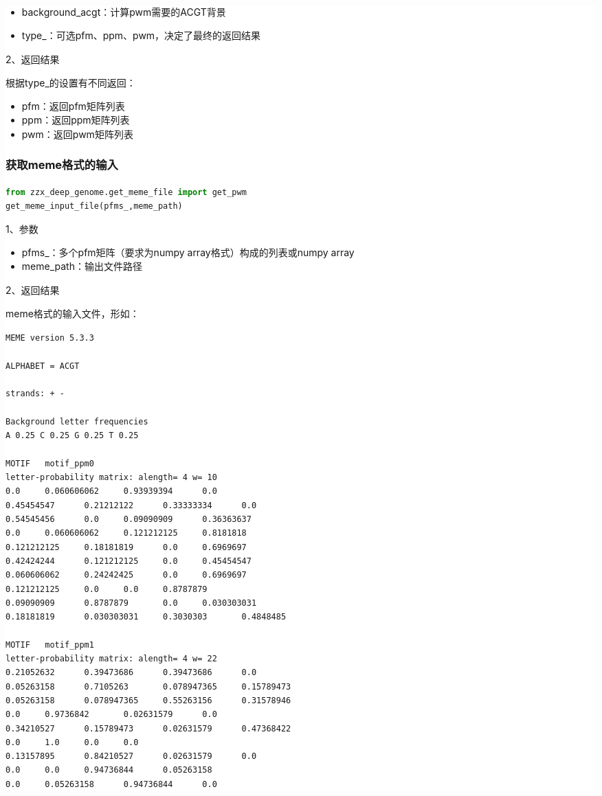   

- background_acgt：计算pwm需要的ACGT背景

- type_：可选pfm、ppm、pwm，决定了最终的返回结果



2、返回结果

根据type_的设置有不同返回：

- pfm：返回pfm矩阵列表
- ppm：返回ppm矩阵列表
- pwm：返回pwm矩阵列表





### 获取meme格式的输入

``` python
from zzx_deep_genome.get_meme_file import get_pwm
get_meme_input_file(pfms_,meme_path)
```



1、参数

- pfms_：多个pfm矩阵（要求为numpy array格式）构成的列表或numpy array
- meme_path：输出文件路径



2、返回结果

meme格式的输入文件，形如：

```
MEME version 5.3.3

ALPHABET = ACGT

strands: + -

Background letter frequencies
A 0.25 C 0.25 G 0.25 T 0.25

MOTIF   motif_ppm0
letter-probability matrix: alength= 4 w= 10
0.0     0.060606062     0.93939394      0.0
0.45454547      0.21212122      0.33333334      0.0
0.54545456      0.0     0.09090909      0.36363637
0.0     0.060606062     0.121212125     0.8181818
0.121212125     0.18181819      0.0     0.6969697
0.42424244      0.121212125     0.0     0.45454547
0.060606062     0.24242425      0.0     0.6969697
0.121212125     0.0     0.0     0.8787879
0.09090909      0.8787879       0.0     0.030303031
0.18181819      0.030303031     0.3030303       0.4848485

MOTIF   motif_ppm1
letter-probability matrix: alength= 4 w= 22
0.21052632      0.39473686      0.39473686      0.0
0.05263158      0.7105263       0.078947365     0.15789473
0.05263158      0.078947365     0.55263156      0.31578946
0.0     0.9736842       0.02631579      0.0
0.34210527      0.15789473      0.02631579      0.47368422
0.0     1.0     0.0     0.0
0.13157895      0.84210527      0.02631579      0.0
0.0     0.0     0.94736844      0.05263158
0.0     0.05263158      0.94736844      0.0
```
